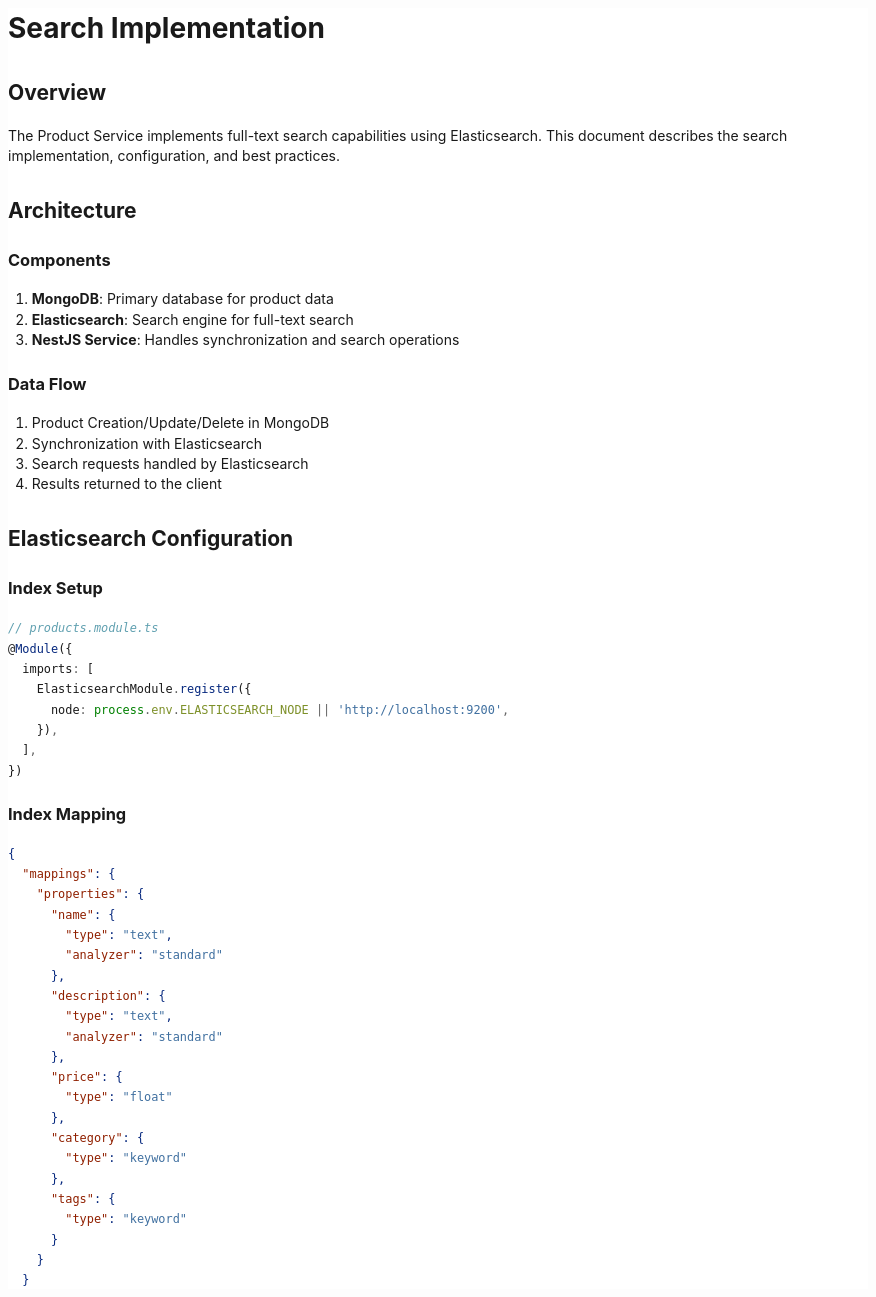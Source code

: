 # Search Implementation

## Overview

The Product Service implements full-text search capabilities using Elasticsearch. This document describes the search implementation, configuration, and best practices.

## Architecture

### Components

1. **MongoDB**: Primary database for product data
2. **Elasticsearch**: Search engine for full-text search
3. **NestJS Service**: Handles synchronization and search operations

### Data Flow

1. Product Creation/Update/Delete in MongoDB
2. Synchronization with Elasticsearch
3. Search requests handled by Elasticsearch
4. Results returned to the client

## Elasticsearch Configuration

### Index Setup

```typescript
// products.module.ts
@Module({
  imports: [
    ElasticsearchModule.register({
      node: process.env.ELASTICSEARCH_NODE || 'http://localhost:9200',
    }),
  ],
})
```

### Index Mapping

```json
{
  "mappings": {
    "properties": {
      "name": {
        "type": "text",
        "analyzer": "standard"
      },
      "description": {
        "type": "text",
        "analyzer": "standard"
      },
      "price": {
        "type": "float"
      },
      "category": {
        "type": "keyword"
      },
      "tags": {
        "type": "keyword"
      }
    }
  }
```